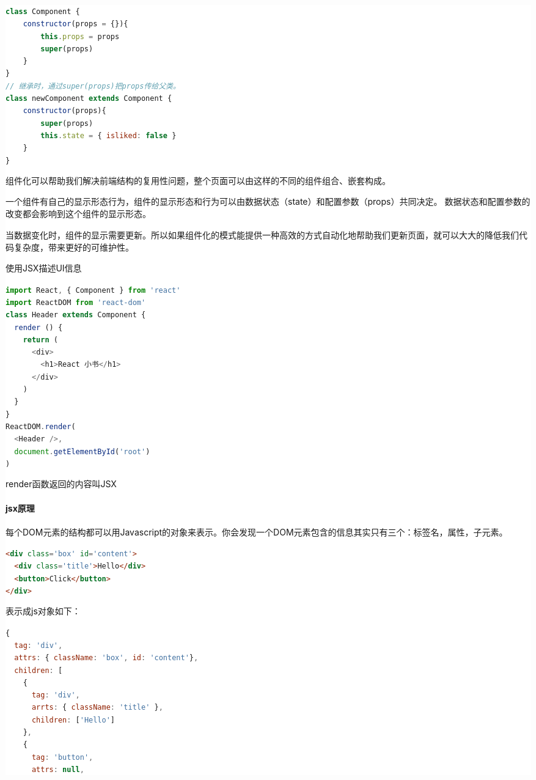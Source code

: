 ```js
class Component {
    constructor(props = {}){
        this.props = props
        super(props)
    }
}
// 继承时，通过super(props)把props传给父类。
class newComponent extends Component {
    constructor(props){
        super(props)
        this.state = { isliked: false }
    }
}
```

组件化可以帮助我们解决前端结构的复用性问题，整个页面可以由这样的不同的组件组合、嵌套构成。

一个组件有自己的显示形态行为，组件的显示形态和行为可以由数据状态（state）和配置参数（props）共同决定。
数据状态和配置参数的改变都会影响到这个组件的显示形态。

当数据变化时，组件的显示需要更新。所以如果组件化的模式能提供一种高效的方式自动化地帮助我们更新页面，就可以大大的降低我们代码复杂度，带来更好的可维护性。

使用JSX描述UI信息

```js
import React, { Component } from 'react'
import ReactDOM from 'react-dom'
class Header extends Component {
  render () {
    return (
      <div>
        <h1>React 小书</h1>
      </div>
    )
  }
}
ReactDOM.render(
  <Header />,
  document.getElementById('root')
)
```

render函数返回的内容叫JSX

#### jsx原理

每个DOM元素的结构都可以用Javascript的对象来表示。你会发现一个DOM元素包含的信息其实只有三个：标签名，属性，子元素。
 
```html
<div class='box' id='content'>
  <div class='title'>Hello</div>
  <button>Click</button>
</div>
```
表示成js对象如下：
```js
{
  tag: 'div',
  attrs: { className: 'box', id: 'content'},
  children: [
    {
      tag: 'div',
      arrts: { className: 'title' },
      children: ['Hello']
    },
    {
      tag: 'button',
      attrs: null,
```